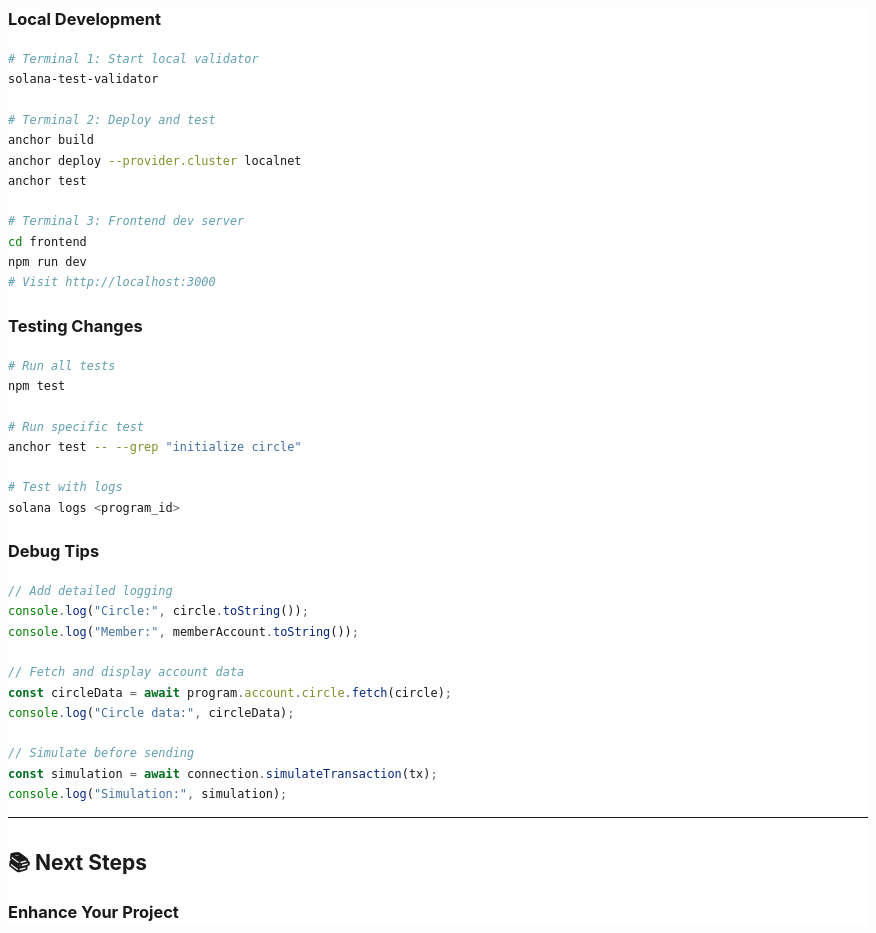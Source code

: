### Local Development

```bash
# Terminal 1: Start local validator
solana-test-validator

# Terminal 2: Deploy and test
anchor build
anchor deploy --provider.cluster localnet
anchor test

# Terminal 3: Frontend dev server
cd frontend
npm run dev
# Visit http://localhost:3000
```

### Testing Changes

```bash
# Run all tests
npm test

# Run specific test
anchor test -- --grep "initialize circle"

# Test with logs
solana logs <program_id>
```

### Debug Tips

```typescript
// Add detailed logging
console.log("Circle:", circle.toString());
console.log("Member:", memberAccount.toString());

// Fetch and display account data
const circleData = await program.account.circle.fetch(circle);
console.log("Circle data:", circleData);

// Simulate before sending
const simulation = await connection.simulateTransaction(tx);
console.log("Simulation:", simulation);
```

---

## 📚 Next Steps

### Enhance Your Project
